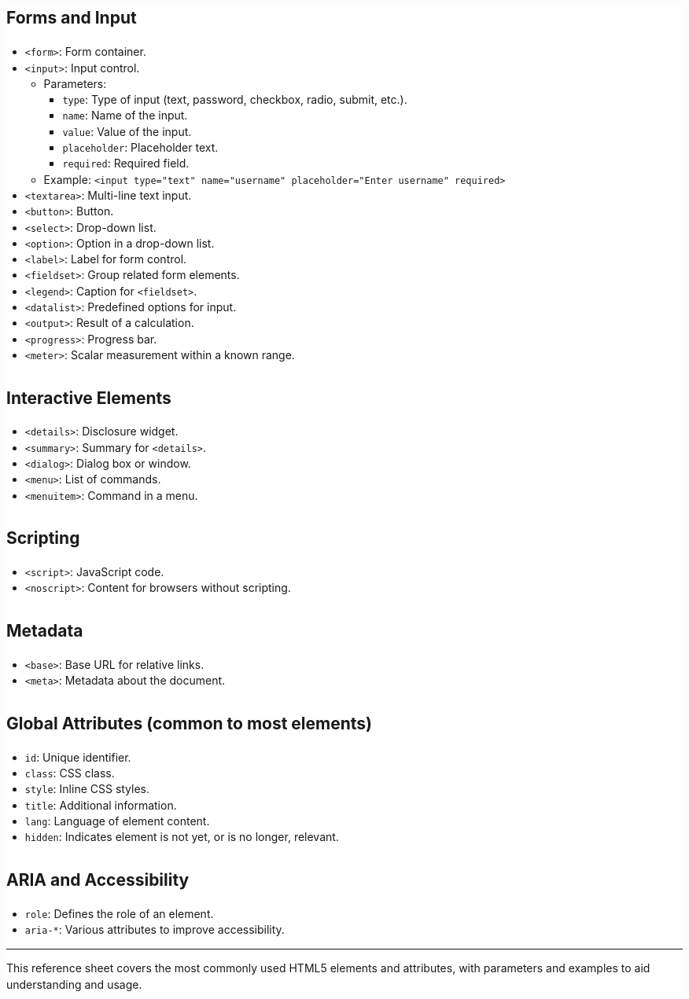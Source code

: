 ## Forms and Input
- `<form>`: Form container.
- `<input>`: Input control.
  - Parameters:
    - `type`: Type of input (text, password, checkbox, radio, submit, etc.).
    - `name`: Name of the input.
    - `value`: Value of the input.
    - `placeholder`: Placeholder text.
    - `required`: Required field.
  - Example: `<input type="text" name="username" placeholder="Enter username" required>`
- `<textarea>`: Multi-line text input.
- `<button>`: Button.
- `<select>`: Drop-down list.
- `<option>`: Option in a drop-down list.
- `<label>`: Label for form control.
- `<fieldset>`: Group related form elements.
- `<legend>`: Caption for `<fieldset>`.
- `<datalist>`: Predefined options for input.
- `<output>`: Result of a calculation.
- `<progress>`: Progress bar.
- `<meter>`: Scalar measurement within a known range.

## Interactive Elements
- `<details>`: Disclosure widget.
- `<summary>`: Summary for `<details>`.
- `<dialog>`: Dialog box or window.
- `<menu>`: List of commands.
- `<menuitem>`: Command in a menu.

## Scripting
- `<script>`: JavaScript code.
- `<noscript>`: Content for browsers without scripting.

## Metadata
- `<base>`: Base URL for relative links.
- `<meta>`: Metadata about the document.

## Global Attributes (common to most elements)
- `id`: Unique identifier.
- `class`: CSS class.
- `style`: Inline CSS styles.
- `title`: Additional information.
- `lang`: Language of element content.
- `hidden`: Indicates element is not yet, or is no longer, relevant.

## ARIA and Accessibility
- `role`: Defines the role of an element.
- `aria-*`: Various attributes to improve accessibility.

---

This reference sheet covers the most commonly used HTML5 elements and attributes, with parameters and examples to aid understanding and usage.
